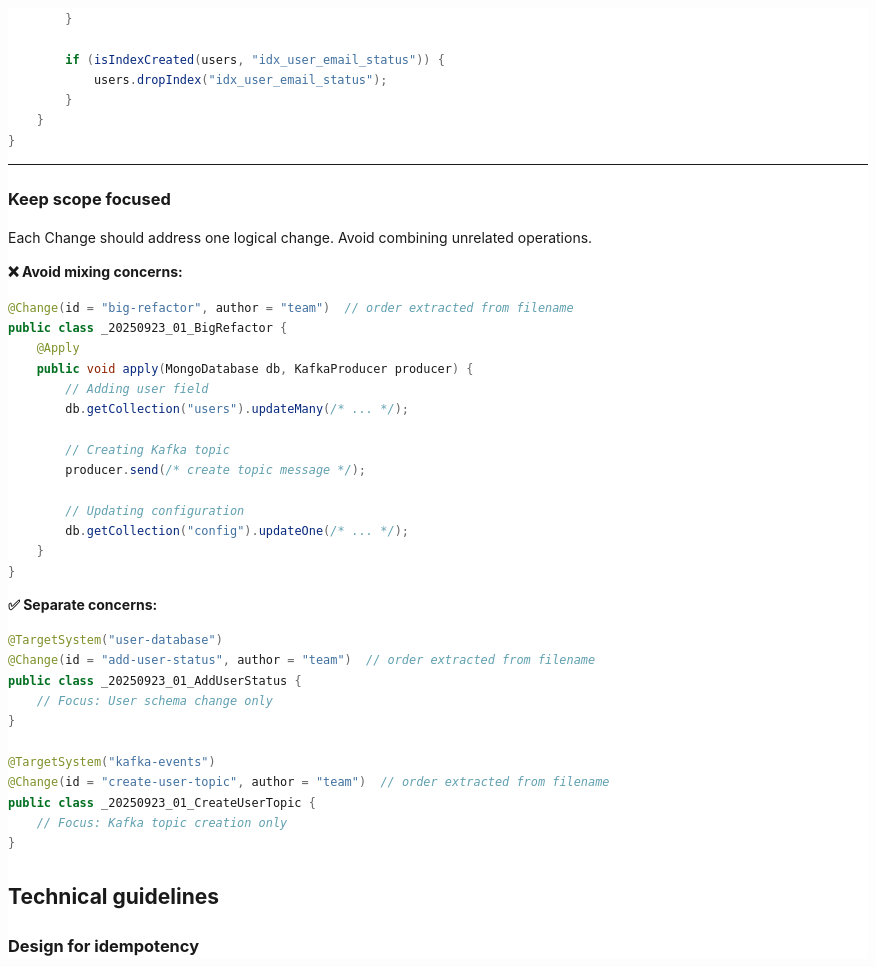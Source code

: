 ```java
        }

        if (isIndexCreated(users, "idx_user_email_status")) {
            users.dropIndex("idx_user_email_status");
        }
    }
}
```

---

### Keep scope focused

Each Change should address one logical change. Avoid combining unrelated operations.

**❌ Avoid mixing concerns:**
```java
@Change(id = "big-refactor", author = "team")  // order extracted from filename
public class _20250923_01_BigRefactor {
    @Apply
    public void apply(MongoDatabase db, KafkaProducer producer) {
        // Adding user field
        db.getCollection("users").updateMany(/* ... */);
        
        // Creating Kafka topic  
        producer.send(/* create topic message */);
        
        // Updating configuration
        db.getCollection("config").updateOne(/* ... */);
    }
}
```

**✅ Separate concerns:**
```java
@TargetSystem("user-database")
@Change(id = "add-user-status", author = "team")  // order extracted from filename
public class _20250923_01_AddUserStatus {
    // Focus: User schema change only
}

@TargetSystem("kafka-events")
@Change(id = "create-user-topic", author = "team")  // order extracted from filename
public class _20250923_01_CreateUserTopic {
    // Focus: Kafka topic creation only
}
```

## Technical guidelines

### Design for idempotency
